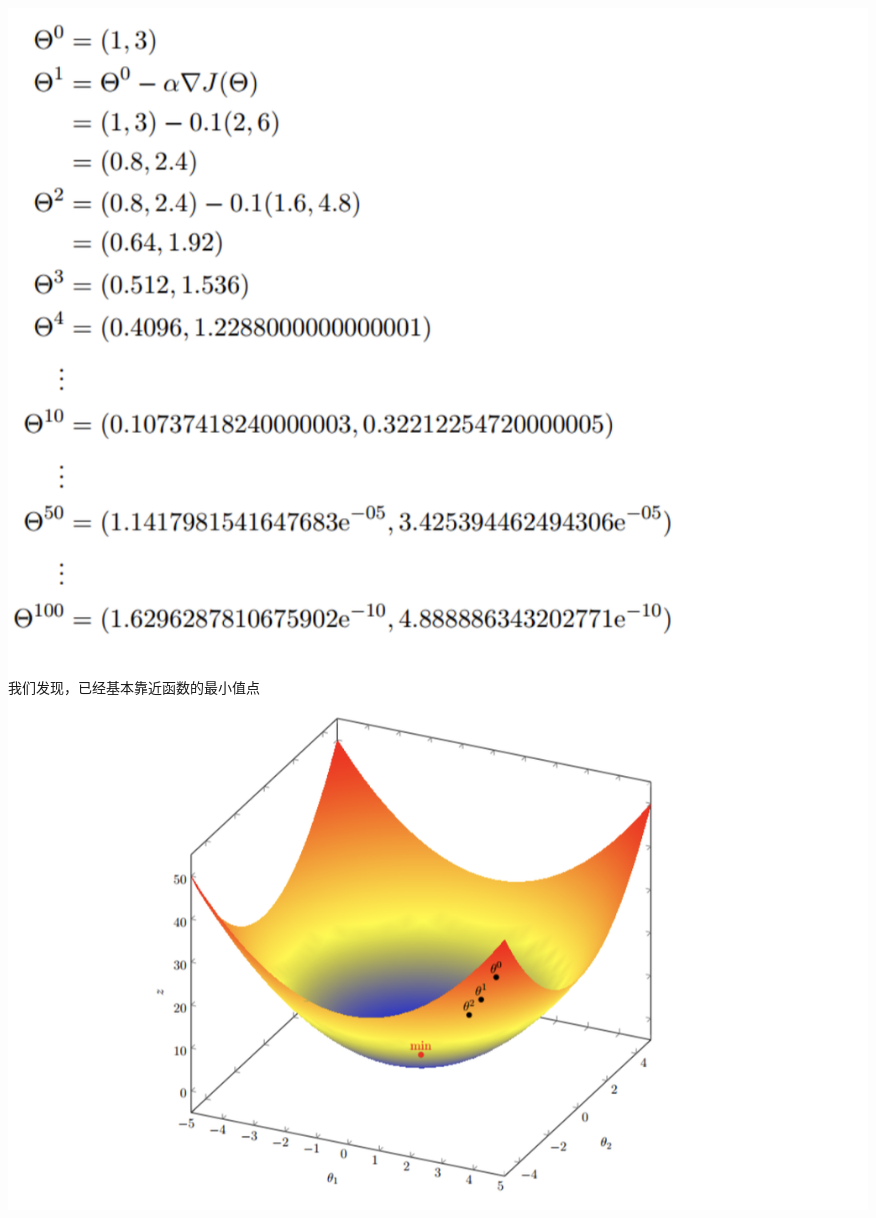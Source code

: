 ![image-20190221103158740](07_线性回归.assets/梯度下降法4.png)

我们发现，已经基本靠近函数的最小值点

![image-20190221103220033](07_线性回归.assets/梯度下降法5.png)
